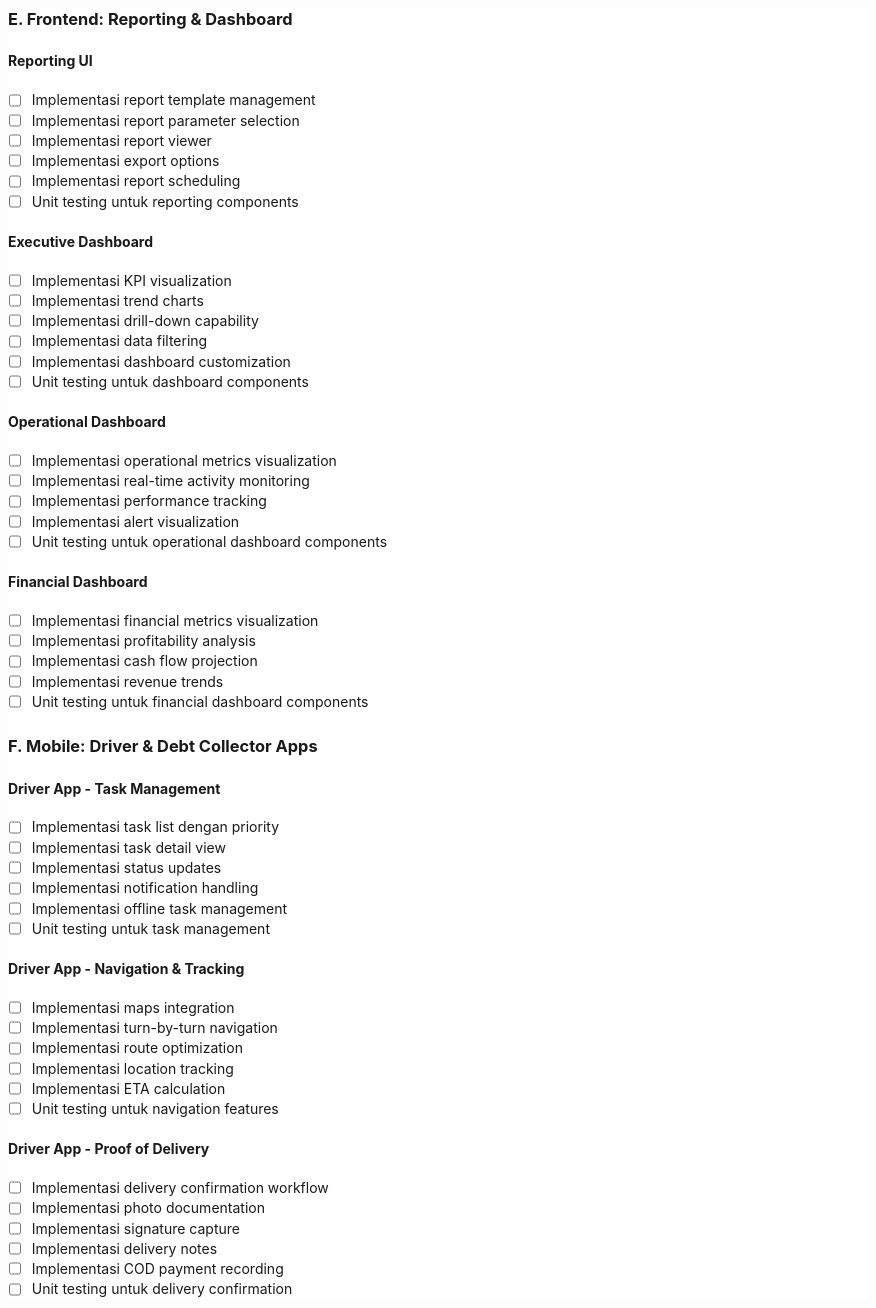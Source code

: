 ### E. Frontend: Reporting & Dashboard

#### Reporting UI
- [ ] Implementasi report template management
- [ ] Implementasi report parameter selection
- [ ] Implementasi report viewer
- [ ] Implementasi export options
- [ ] Implementasi report scheduling
- [ ] Unit testing untuk reporting components

#### Executive Dashboard
- [ ] Implementasi KPI visualization
- [ ] Implementasi trend charts
- [ ] Implementasi drill-down capability
- [ ] Implementasi data filtering
- [ ] Implementasi dashboard customization
- [ ] Unit testing untuk dashboard components

#### Operational Dashboard
- [ ] Implementasi operational metrics visualization
- [ ] Implementasi real-time activity monitoring
- [ ] Implementasi performance tracking
- [ ] Implementasi alert visualization
- [ ] Unit testing untuk operational dashboard components

#### Financial Dashboard
- [ ] Implementasi financial metrics visualization
- [ ] Implementasi profitability analysis
- [ ] Implementasi cash flow projection
- [ ] Implementasi revenue trends
- [ ] Unit testing untuk financial dashboard components

### F. Mobile: Driver & Debt Collector Apps

#### Driver App - Task Management
- [ ] Implementasi task list dengan priority
- [ ] Implementasi task detail view
- [ ] Implementasi status updates
- [ ] Implementasi notification handling
- [ ] Implementasi offline task management
- [ ] Unit testing untuk task management

#### Driver App - Navigation & Tracking
- [ ] Implementasi maps integration
- [ ] Implementasi turn-by-turn navigation
- [ ] Implementasi route optimization
- [ ] Implementasi location tracking
- [ ] Implementasi ETA calculation
- [ ] Unit testing untuk navigation features

#### Driver App - Proof of Delivery
- [ ] Implementasi delivery confirmation workflow
- [ ] Implementasi photo documentation
- [ ] Implementasi signature capture
- [ ] Implementasi delivery notes
- [ ] Implementasi COD payment recording
- [ ] Unit testing untuk delivery confirmation
